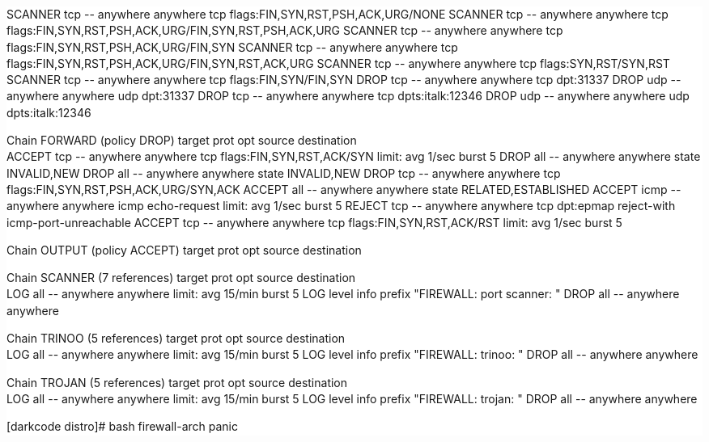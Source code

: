 SCANNER    tcp  --  anywhere             anywhere             tcp flags:FIN,SYN,RST,PSH,ACK,URG/NONE
SCANNER    tcp  --  anywhere             anywhere             tcp flags:FIN,SYN,RST,PSH,ACK,URG/FIN,SYN,RST,PSH,ACK,URG
SCANNER    tcp  --  anywhere             anywhere             tcp flags:FIN,SYN,RST,PSH,ACK,URG/FIN,SYN
SCANNER    tcp  --  anywhere             anywhere             tcp flags:FIN,SYN,RST,PSH,ACK,URG/FIN,SYN,RST,ACK,URG
SCANNER    tcp  --  anywhere             anywhere             tcp flags:SYN,RST/SYN,RST
SCANNER    tcp  --  anywhere             anywhere             tcp flags:FIN,SYN/FIN,SYN
DROP       tcp  --  anywhere             anywhere             tcp dpt:31337
DROP       udp  --  anywhere             anywhere             udp dpt:31337
DROP       tcp  --  anywhere             anywhere             tcp dpts:italk:12346
DROP       udp  --  anywhere             anywhere             udp dpts:italk:12346

Chain FORWARD (policy DROP)
target     prot opt source               destination         
ACCEPT     tcp  --  anywhere             anywhere             tcp flags:FIN,SYN,RST,ACK/SYN limit: avg 1/sec burst 5
DROP       all  --  anywhere             anywhere             state INVALID,NEW
DROP       all  --  anywhere             anywhere             state INVALID,NEW
DROP       tcp  --  anywhere             anywhere             tcp flags:FIN,SYN,RST,PSH,ACK,URG/SYN,ACK
ACCEPT     all  --  anywhere             anywhere             state RELATED,ESTABLISHED
ACCEPT     icmp --  anywhere             anywhere             icmp echo-request limit: avg 1/sec burst 5
REJECT     tcp  --  anywhere             anywhere             tcp dpt:epmap reject-with icmp-port-unreachable
ACCEPT     tcp  --  anywhere             anywhere             tcp flags:FIN,SYN,RST,ACK/RST limit: avg 1/sec burst 5

Chain OUTPUT (policy ACCEPT)
target     prot opt source               destination         

Chain SCANNER (7 references)
target     prot opt source               destination         
LOG        all  --  anywhere             anywhere             limit: avg 15/min burst 5 LOG level info prefix "FIREWALL: port scanner: "
DROP       all  --  anywhere             anywhere            

Chain TRINOO (5 references)
target     prot opt source               destination         
LOG        all  --  anywhere             anywhere             limit: avg 15/min burst 5 LOG level info prefix "FIREWALL: trinoo: "
DROP       all  --  anywhere             anywhere            

Chain TROJAN (5 references)
target     prot opt source               destination         
LOG        all  --  anywhere             anywhere             limit: avg 15/min burst 5 LOG level info prefix "FIREWALL: trojan: "
DROP       all  --  anywhere             anywhere            

[darkcode distro]# bash firewall-arch panic
    